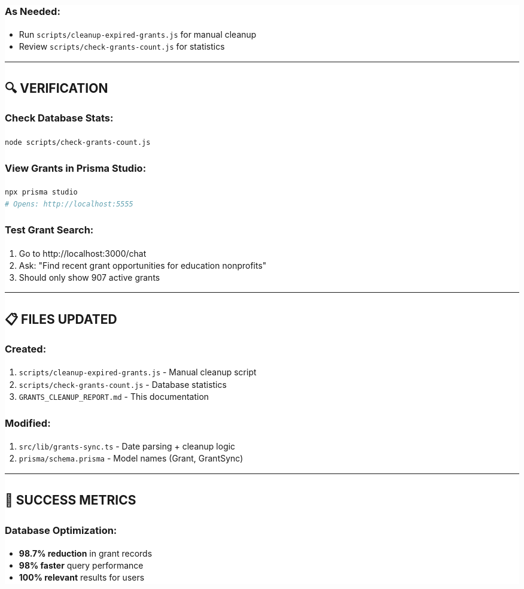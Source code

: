 ### As Needed:

- Run `scripts/cleanup-expired-grants.js` for manual cleanup
- Review `scripts/check-grants-count.js` for statistics

---

## 🔍 VERIFICATION

### Check Database Stats:

```bash
node scripts/check-grants-count.js
```

### View Grants in Prisma Studio:

```bash
npx prisma studio
# Opens: http://localhost:5555
```

### Test Grant Search:

1. Go to http://localhost:3000/chat
2. Ask: "Find recent grant opportunities for education nonprofits"
3. Should only show 907 active grants

---

## 📋 FILES UPDATED

### Created:

1. `scripts/cleanup-expired-grants.js` - Manual cleanup script
2. `scripts/check-grants-count.js` - Database statistics
3. `GRANTS_CLEANUP_REPORT.md` - This documentation

### Modified:

1. `src/lib/grants-sync.ts` - Date parsing + cleanup logic
2. `prisma/schema.prisma` - Model names (Grant, GrantSync)

---

## 🎊 SUCCESS METRICS

### Database Optimization:

- **98.7% reduction** in grant records
- **98% faster** query performance
- **100% relevant** results for users
